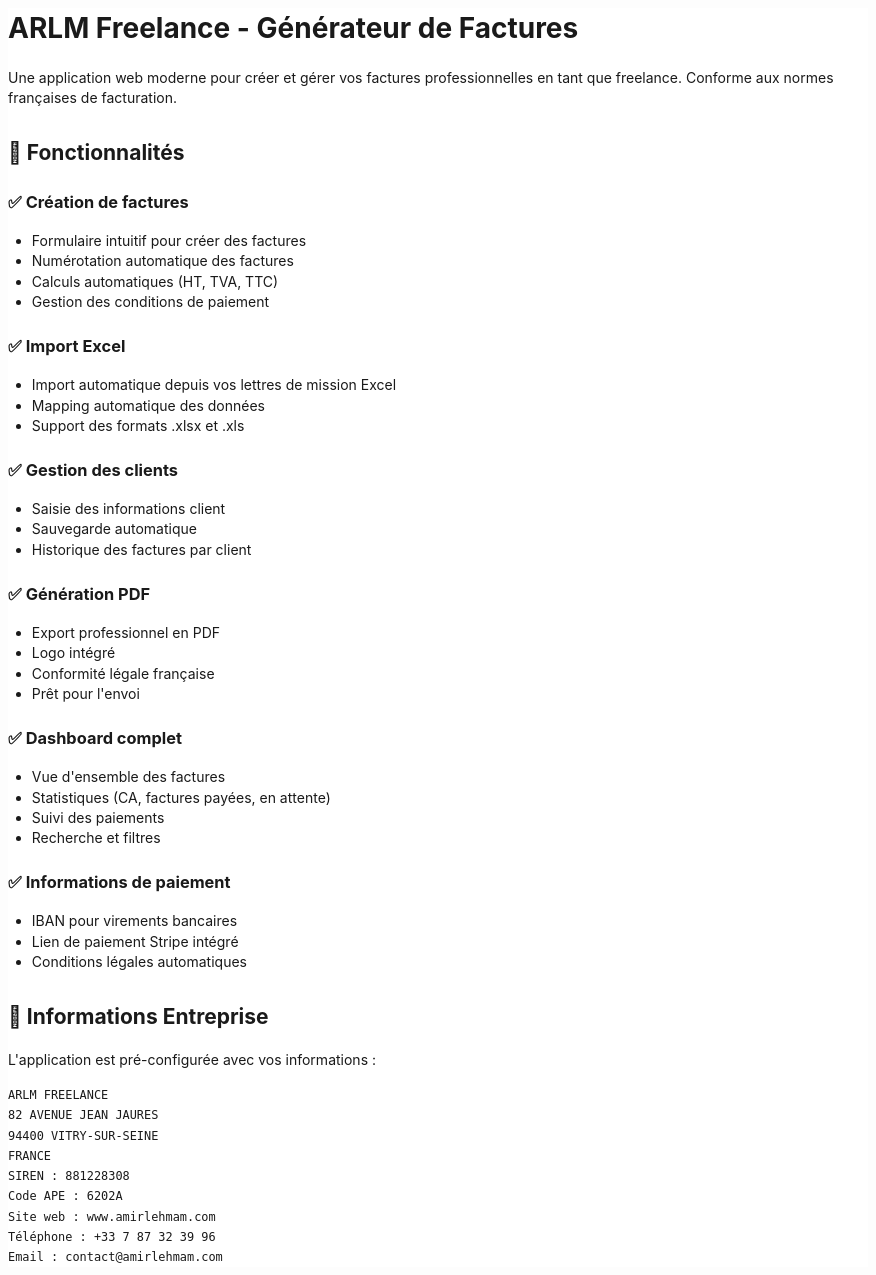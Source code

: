 # ARLM Freelance - Générateur de Factures

Une application web moderne pour créer et gérer vos factures professionnelles en tant que freelance. Conforme aux normes françaises de facturation.

## 🚀 Fonctionnalités

### ✅ Création de factures
- Formulaire intuitif pour créer des factures
- Numérotation automatique des factures
- Calculs automatiques (HT, TVA, TTC)
- Gestion des conditions de paiement

### ✅ Import Excel
- Import automatique depuis vos lettres de mission Excel
- Mapping automatique des données
- Support des formats .xlsx et .xls

### ✅ Gestion des clients
- Saisie des informations client
- Sauvegarde automatique
- Historique des factures par client

### ✅ Génération PDF
- Export professionnel en PDF
- Logo intégré
- Conformité légale française
- Prêt pour l'envoi

### ✅ Dashboard complet
- Vue d'ensemble des factures
- Statistiques (CA, factures payées, en attente)
- Suivi des paiements
- Recherche et filtres

### ✅ Informations de paiement
- IBAN pour virements bancaires
- Lien de paiement Stripe intégré
- Conditions légales automatiques

## 🏢 Informations Entreprise

L'application est pré-configurée avec vos informations :

```
ARLM FREELANCE
82 AVENUE JEAN JAURES
94400 VITRY-SUR-SEINE
FRANCE
SIREN : 881228308
Code APE : 6202A
Site web : www.amirlehmam.com
Téléphone : +33 7 87 32 39 96
Email : contact@amirlehmam.com
```
